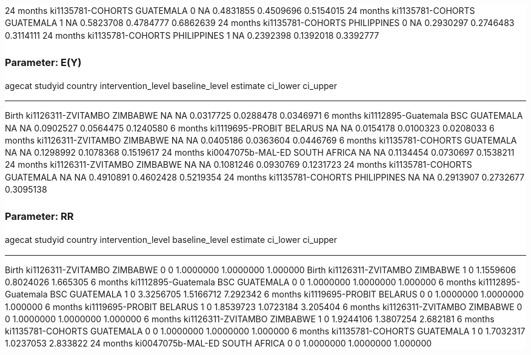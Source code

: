 24 months   ki1135781-COHORTS         GUATEMALA      0                    NA                0.4831855   0.4509696   0.5154015
24 months   ki1135781-COHORTS         GUATEMALA      1                    NA                0.5823708   0.4784777   0.6862639
24 months   ki1135781-COHORTS         PHILIPPINES    0                    NA                0.2930297   0.2746483   0.3114111
24 months   ki1135781-COHORTS         PHILIPPINES    1                    NA                0.2392398   0.1392018   0.3392777


### Parameter: E(Y)


agecat      studyid                   country        intervention_level   baseline_level     estimate    ci_lower    ci_upper
----------  ------------------------  -------------  -------------------  ---------------  ----------  ----------  ----------
Birth       ki1126311-ZVITAMBO        ZIMBABWE       NA                   NA                0.0317725   0.0288478   0.0346971
6 months    ki1112895-Guatemala BSC   GUATEMALA      NA                   NA                0.0902527   0.0564475   0.1240580
6 months    ki1119695-PROBIT          BELARUS        NA                   NA                0.0154178   0.0100323   0.0208033
6 months    ki1126311-ZVITAMBO        ZIMBABWE       NA                   NA                0.0405186   0.0363604   0.0446769
6 months    ki1135781-COHORTS         GUATEMALA      NA                   NA                0.1298992   0.1078368   0.1519617
24 months   ki0047075b-MAL-ED         SOUTH AFRICA   NA                   NA                0.1134454   0.0730697   0.1538211
24 months   ki1126311-ZVITAMBO        ZIMBABWE       NA                   NA                0.1081246   0.0930769   0.1231723
24 months   ki1135781-COHORTS         GUATEMALA      NA                   NA                0.4910891   0.4602428   0.5219354
24 months   ki1135781-COHORTS         PHILIPPINES    NA                   NA                0.2913907   0.2732677   0.3095138


### Parameter: RR


agecat      studyid                   country        intervention_level   baseline_level     estimate    ci_lower   ci_upper
----------  ------------------------  -------------  -------------------  ---------------  ----------  ----------  ---------
Birth       ki1126311-ZVITAMBO        ZIMBABWE       0                    0                 1.0000000   1.0000000   1.000000
Birth       ki1126311-ZVITAMBO        ZIMBABWE       1                    0                 1.1559606   0.8024026   1.665305
6 months    ki1112895-Guatemala BSC   GUATEMALA      0                    0                 1.0000000   1.0000000   1.000000
6 months    ki1112895-Guatemala BSC   GUATEMALA      1                    0                 3.3256705   1.5166712   7.292342
6 months    ki1119695-PROBIT          BELARUS        0                    0                 1.0000000   1.0000000   1.000000
6 months    ki1119695-PROBIT          BELARUS        1                    0                 1.8539723   1.0723184   3.205404
6 months    ki1126311-ZVITAMBO        ZIMBABWE       0                    0                 1.0000000   1.0000000   1.000000
6 months    ki1126311-ZVITAMBO        ZIMBABWE       1                    0                 1.9244106   1.3807254   2.682181
6 months    ki1135781-COHORTS         GUATEMALA      0                    0                 1.0000000   1.0000000   1.000000
6 months    ki1135781-COHORTS         GUATEMALA      1                    0                 1.7032317   1.0237053   2.833822
24 months   ki0047075b-MAL-ED         SOUTH AFRICA   0                    0                 1.0000000   1.0000000   1.000000